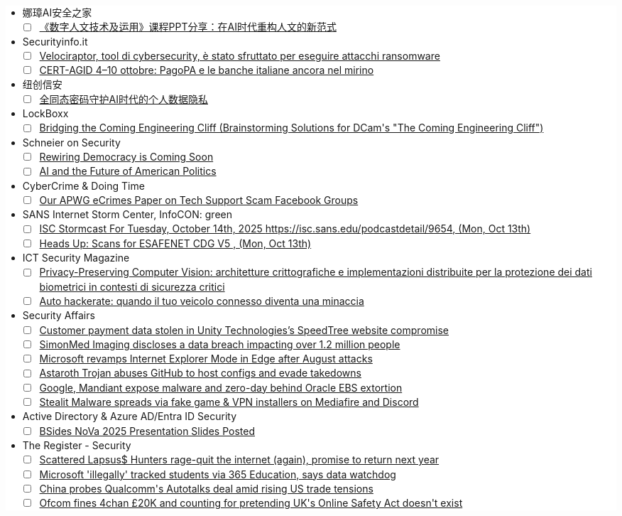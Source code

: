 - 娜璋AI安全之家
  - [ ] [《数字人文技术及运用》课程PPT分享：在AI时代重构人文的新范式](https://mp.weixin.qq.com/s?__biz=Mzg5MTM5ODU2Mg==&mid=2247502091&idx=1&sn=ab77105d771fe2e434a59ebd9324f09b)
- Securityinfo.it
  - [ ] [Velociraptor, tool di cybersecurity, è stato sfruttato per eseguire attacchi ransomware](https://www.securityinfo.it/2025/10/13/velociraptor-tool-di-cybersecurity-e-stato-sfruttato-per-eseguire-attacchi-ransomware/?utm_source=rss&utm_medium=rss&utm_campaign=velociraptor-tool-di-cybersecurity-e-stato-sfruttato-per-eseguire-attacchi-ransomware)
  - [ ] [CERT-AGID 4–10 ottobre: PagoPA e le banche italiane ancora nel mirino](https://www.securityinfo.it/2025/10/13/cert-agid-4-10-ottobre-pagopa-e-le-banche-italiane-ancora-nel-mirino/?utm_source=rss&utm_medium=rss&utm_campaign=cert-agid-4-10-ottobre-pagopa-e-le-banche-italiane-ancora-nel-mirino)
- 纽创信安
  - [ ] [全同态密码守护AI时代的个人数据隐私](https://mp.weixin.qq.com/s?__biz=MzAwNTczMjAzMg==&mid=2650240008&idx=1&sn=1188bd0da941fb1cdf49685449ca029d)
- LockBoxx
  - [ ] [Bridging the Coming Engineering Cliff (Brainstorming Solutions for DCam's "The Coming Engineering Cliff")](http://lockboxx.blogspot.com/2025/10/bridging-coming-engineering-cliff.html)
- Schneier on Security
  - [ ] [Rewiring Democracy is Coming Soon](https://www.schneier.com/blog/archives/2025/10/rewiring-democracy-is-coming-soon.html)
  - [ ] [AI and the Future of American Politics](https://www.schneier.com/blog/archives/2025/10/ai-and-the-future-of-american-politics.html)
- CyberCrime & Doing Time
  - [ ] [Our APWG eCrimes Paper on Tech Support Scam Facebook Groups](https://garwarner.blogspot.com/2025/10/our-apwg-ecrimes-paper-on-tech-support.html)
- SANS Internet Storm Center, InfoCON: green
  - [ ] [ISC Stormcast For Tuesday, October 14th, 2025 https://isc.sans.edu/podcastdetail/9654, (Mon, Oct 13th)](https://isc.sans.edu/diary/rss/32366)
  - [ ] [Heads Up: Scans for ESAFENET CDG V5 , (Mon, Oct 13th)](https://isc.sans.edu/diary/rss/32364)
- ICT Security Magazine
  - [ ] [Privacy-Preserving Computer Vision: architetture crittografiche e implementazioni distribuite per la protezione dei dati biometrici in contesti di sicurezza critici](https://www.ictsecuritymagazine.com/articoli/computer-vision/)
  - [ ] [Auto hackerate: quando il tuo veicolo connesso diventa una minaccia](https://www.ictsecuritymagazine.com/notizie/auto-hackerate/)
- Security Affairs
  - [ ] [Customer payment data stolen in Unity Technologies’s SpeedTree website compromise](https://securityaffairs.com/183349/data-breach/customer-payment-data-stolen-in-unity-technologiess-speedtree-website-compromise.html)
  - [ ] [SimonMed Imaging discloses a data breach impacting over 1.2 million people](https://securityaffairs.com/183342/uncategorized/simonmed-imaging-discloses-a-data-breach-impacting-over-1-2-million-people.html)
  - [ ] [Microsoft revamps Internet Explorer Mode in Edge after August attacks](https://securityaffairs.com/183333/security/microsoft-revamps-internet-explorer-mode-in-edge-after-august-attacks.html)
  - [ ] [Astaroth Trojan abuses GitHub to host configs and evade takedowns](https://securityaffairs.com/183323/cyber-crime/astaroth-trojan-abuses-github-to-host-configs-and-evade-takedowns.html)
  - [ ] [Google, Mandiant expose malware and zero-day behind Oracle EBS extortion](https://securityaffairs.com/183306/hacking/google-mandiant-expose-malware-and-zero-day-behind-oracle-ebs-extortion.html)
  - [ ] [Stealit Malware spreads via fake game & VPN installers on Mediafire and Discord](https://securityaffairs.com/183290/malware/stealit-malware-spreads-via-fake-game-vpn-installers-on-mediafire-and-discord.html)
- Active Directory & Azure AD/Entra ID Security
  - [ ] [BSides NoVa 2025 Presentation Slides Posted](https://adsecurity.org/?p=4799)
- The Register - Security
  - [ ] [Scattered Lapsus$ Hunters rage-quit the internet (again), promise to return next year](https://go.theregister.com/feed/www.theregister.com/2025/10/13/scattered_lapsus_hunters_hiatus/)
  - [ ] [Microsoft 'illegally' tracked students via 365 Education, says data watchdog](https://go.theregister.com/feed/www.theregister.com/2025/10/13/microsoft_365_education_gdpr/)
  - [ ] [China probes Qualcomm's Autotalks deal amid rising US trade tensions](https://go.theregister.com/feed/www.theregister.com/2025/10/13/qualcomm_autotalks_china_probe/)
  - [ ] [Ofcom fines 4chan £20K and counting for pretending UK's Online Safety Act doesn't exist](https://go.theregister.com/feed/www.theregister.com/2025/10/13/4chan_ofcom_fine/)